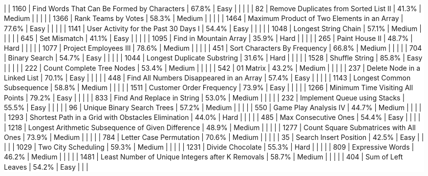 |     | 1160 | Find Words That Can Be Formed by Characters                        | 67.8%      | Easy       |          |                                            |
|     | 82   | Remove Duplicates from Sorted List II                              | 41.3%      | Medium     |          |                                            |
|     | 1366 | Rank Teams by Votes                                                | 58.3%      | Medium     |          |                                            |
|     | 1464 | Maximum Product of Two Elements in an Array                        | 77.6%      | Easy       |          |                                            |
|     | 1141 | User Activity for the Past 30 Days I                               | 54.4%      | Easy       |          |                                            |
|     | 1048 | Longest String Chain                                               | 57.1%      | Medium     |          |                                            |
|     | 645  | Set Mismatch                                                       | 41.1%      | Easy       |          |                                            |
|     | 1095 | Find in Mountain Array                                             | 35.9%      | Hard       |          |                                            |
|     | 265  | Paint House II                                                     | 48.7%      | Hard       |          |                                            |
|     | 1077 | Project Employees III                                              | 78.6%      | Medium     |          |                                            |
|     | 451  | Sort Characters By Frequency                                       | 66.8%      | Medium     |          |                                            |
|     | 704  | Binary Search                                                      | 54.7%      | Easy       |          |                                            |
|     | 1044 | Longest Duplicate Substring                                        | 31.6%      | Hard       |          |                                            |
|     | 1528 | Shuffle String                                                     | 85.8%      | Easy       |          |                                            |
|     | 222  | Count Complete Tree Nodes                                          | 53.4%      | Medium     |          |                                            |
|     | 542  | 01 Matrix                                                          | 43.2%      | Medium     |          |                                            |
|     | 237  | Delete Node in a Linked List                                       | 70.1%      | Easy       |          |                                            |
|     | 448  | Find All Numbers Disappeared in an Array                           | 57.4%      | Easy       |          |                                            |
|     | 1143 | Longest Common Subsequence                                         | 58.8%      | Medium     |          |                                            |
|     | 1511 | Customer Order Frequency                                           | 73.9%      | Easy       |          |                                            |
|     | 1266 | Minimum Time Visiting All Points                                   | 79.2%      | Easy       |          |                                            |
|     | 833  | Find And Replace in String                                         | 53.0%      | Medium     |          |                                            |
|     | 232  | Implement Queue using Stacks                                       | 55.5%      | Easy       |          |                                            |
|     | 96   | Unique Binary Search Trees                                         | 57.2%      | Medium     |          |                                            |
|     | 550  | Game Play Analysis IV                                              | 44.7%      | Medium     |          |                                            |
|     | 1293 | Shortest Path in a Grid with Obstacles Elimination                 | 44.0%      | Hard       |          |                                            |
|     | 485  | Max Consecutive Ones                                               | 54.4%      | Easy       |          |                                            |
|     | 1218 | Longest Arithmetic Subsequence of Given Difference                 | 48.9%      | Medium     |          |                                            |
|     | 1277 | Count Square Submatrices with All Ones                             | 73.9%      | Medium     |          |                                            |
|     | 784  | Letter Case Permutation                                            | 70.6%      | Medium     |          |                                            |
|     | 35   | Search Insert Position                                             | 42.5%      | Easy       |          |                                            |
|     | 1029 | Two City Scheduling                                                | 59.3%      | Medium     |          |                                            |
|     | 1231 | Divide Chocolate                                                   | 55.3%      | Hard       |          |                                            |
|     | 809  | Expressive Words                                                   | 46.2%      | Medium     |          |                                            |
|     | 1481 | Least Number of Unique Integers after K Removals                   | 58.7%      | Medium     |          |                                            |
|     | 404  | Sum of Left Leaves                                                 | 54.2%      | Easy       |          |                                            |